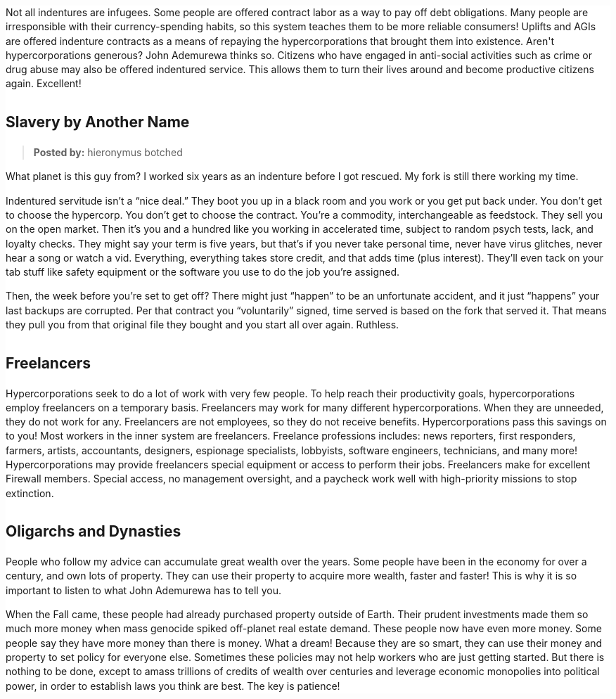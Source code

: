 Not all indentures are infugees. Some people are offered contract labor as a way to pay off debt obligations. Many people are irresponsible with their currency-spending habits, so this system teaches them to be more reliable consumers! Uplifts and AGIs are offered indenture contracts as a means of repaying the hypercorporations that brought them into existence. Aren't hypercorporations generous? John Ademurewa thinks so. Citizens who have engaged in anti-social activities such as crime or drug abuse may also be offered indentured service. This allows them to turn their lives around and become productive citizens again. Excellent!



## Slavery by Another Name

> **Posted by:** hieronymus botched

What planet is this guy from? I worked six years as an indenture before I got rescued. My fork is still there working my time.

Indentured servitude isn’t a “nice deal.” They boot you up in a black room and you work or you get put back under. You don’t get to choose the hypercorp. You don’t get to choose the contract. You’re a commodity, interchangeable as feedstock. They sell you on the open market. Then it’s you and a hundred like you working in accelerated time, subject to random psych tests, lack, and loyalty checks. They might say your term is five years, but that’s if you never take personal time, never have virus glitches, never hear a song or watch a vid. Everything, everything takes store credit, and that adds time (plus interest). They’ll even tack on your tab stuff like safety equipment or the software you use to do the job you’re assigned.

Then, the week before you’re set to get off? There might just “happen” to be an unfortunate accident, and it just “happens” your last backups are corrupted. Per that contract you “voluntarily” signed, time served is based on the fork that served it. That means they pull you from that original file they bought and you start all over again. Ruthless.



## Freelancers

Hypercorporations seek to do a lot of work with very few people. To help reach their productivity goals, hypercorporations employ freelancers on a temporary basis. Freelancers may work for many different hypercorporations. When they are unneeded, they do not work for any. Freelancers are not employees, so they do not receive benefits. Hypercorporations pass this savings on to you! Most workers in the inner system are freelancers. Freelance professions includes: news reporters, first responders, farmers, artists, accountants, designers, espionage specialists, lobbyists, software engineers, technicians, and many more! Hypercorporations may provide freelancers special equipment or access to perform their jobs. Freelancers make for excellent Firewall members. Special access, no management oversight, and a paycheck work well with high-priority missions to stop extinction.

## Oligarchs and Dynasties

People who follow my advice can accumulate great wealth over the years. Some people have been in the economy for over a century, and own lots of property. They can use their property to acquire more wealth, faster and faster! This is why it is so important to listen to what John Ademurewa has to tell you.

When the Fall came, these people had already purchased property outside of Earth. Their prudent investments made them so much more money when mass genocide spiked off-planet real estate demand. These people now have even more money. Some people say they have more money than there is money. What a dream! Because they are so smart, they can use their money and property to set policy for everyone else. Sometimes these policies may not help workers who are just getting started. But there is nothing to be done, except to amass trillions of credits of wealth over centuries and leverage economic monopolies into political power, in order to establish laws you think are best. The key is patience!
